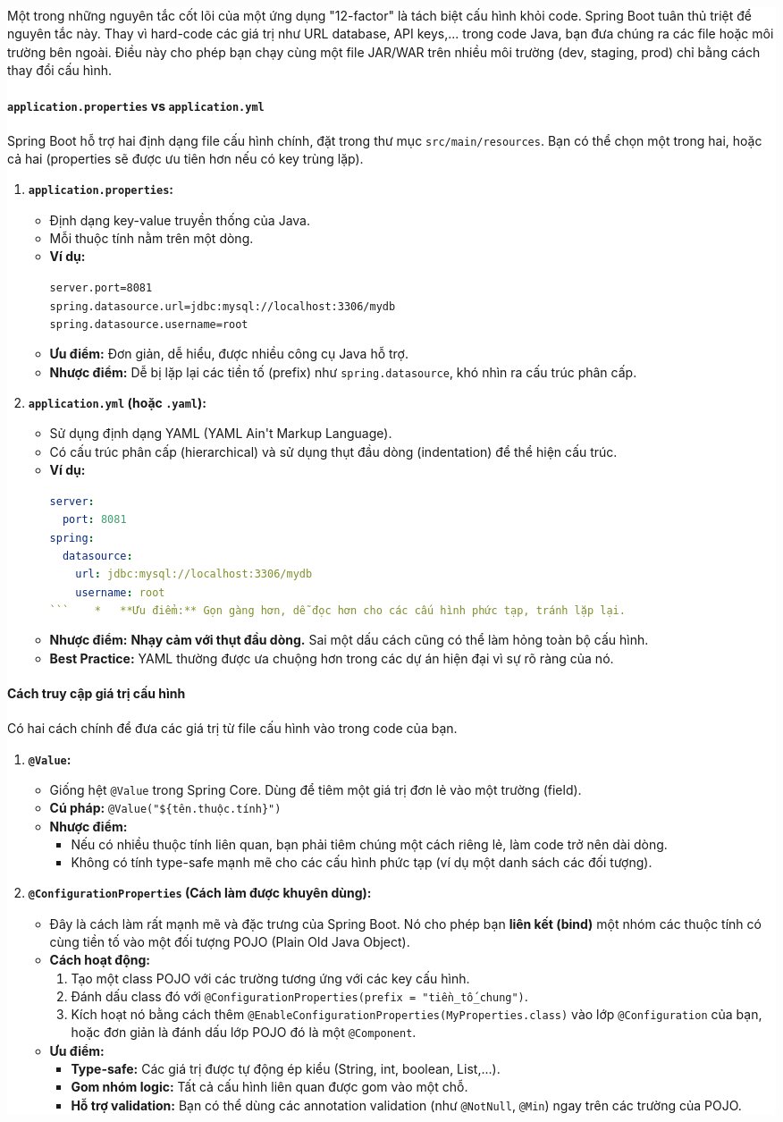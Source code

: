 Một trong những nguyên tắc cốt lõi của một ứng dụng "12-factor" là tách biệt cấu hình khỏi code. Spring Boot tuân thủ triệt để nguyên tắc này. Thay vì hard-code các giá trị như URL database, API keys,... trong code Java, bạn đưa chúng ra các file hoặc môi trường bên ngoài. Điều này cho phép bạn chạy cùng một file JAR/WAR trên nhiều môi trường (dev, staging, prod) chỉ bằng cách thay đổi cấu hình.

#### `application.properties` vs `application.yml`

Spring Boot hỗ trợ hai định dạng file cấu hình chính, đặt trong thư mục `src/main/resources`. Bạn có thể chọn một trong hai, hoặc cả hai (properties sẽ được ưu tiên hơn nếu có key trùng lặp).

1.  **`application.properties`:**
    *   Định dạng key-value truyền thống của Java.
    *   Mỗi thuộc tính nằm trên một dòng.
    *   **Ví dụ:**
        ```properties
        server.port=8081
        spring.datasource.url=jdbc:mysql://localhost:3306/mydb
        spring.datasource.username=root
        ```
    *   **Ưu điểm:** Đơn giản, dễ hiểu, được nhiều công cụ Java hỗ trợ.
    *   **Nhược điểm:** Dễ bị lặp lại các tiền tố (prefix) như `spring.datasource`, khó nhìn ra cấu trúc phân cấp.

2.  **`application.yml` (hoặc `.yaml`):**
    *   Sử dụng định dạng YAML (YAML Ain't Markup Language).
    *   Có cấu trúc phân cấp (hierarchical) và sử dụng thụt đầu dòng (indentation) để thể hiện cấu trúc.
    *   **Ví dụ:**
        ```yaml
        server:
          port: 8081
        spring:
          datasource:
            url: jdbc:mysql://localhost:3306/mydb
            username: root
        ```    *   **Ưu điểm:** Gọn gàng hơn, dễ đọc hơn cho các cấu hình phức tạp, tránh lặp lại.
    *   **Nhược điểm:** **Nhạy cảm với thụt đầu dòng.** Sai một dấu cách cũng có thể làm hỏng toàn bộ cấu hình.
    *   **Best Practice:** YAML thường được ưa chuộng hơn trong các dự án hiện đại vì sự rõ ràng của nó.

#### Cách truy cập giá trị cấu hình

Có hai cách chính để đưa các giá trị từ file cấu hình vào trong code của bạn.

1.  **`@Value`:**
    *   Giống hệt `@Value` trong Spring Core. Dùng để tiêm một giá trị đơn lẻ vào một trường (field).
    *   **Cú pháp:** `@Value("${tên.thuộc.tính}")`
    *   **Nhược điểm:**
        *   Nếu có nhiều thuộc tính liên quan, bạn phải tiêm chúng một cách riêng lẻ, làm code trở nên dài dòng.
        *   Không có tính type-safe mạnh mẽ cho các cấu hình phức tạp (ví dụ một danh sách các đối tượng).

2.  **`@ConfigurationProperties` (Cách làm được khuyên dùng):**
    *   Đây là cách làm rất mạnh mẽ và đặc trưng của Spring Boot. Nó cho phép bạn **liên kết (bind)** một nhóm các thuộc tính có cùng tiền tố vào một đối tượng POJO (Plain Old Java Object).
    *   **Cách hoạt động:**
        1.  Tạo một class POJO với các trường tương ứng với các key cấu hình.
        2.  Đánh dấu class đó với `@ConfigurationProperties(prefix = "tiền_tố_chung")`.
        3.  Kích hoạt nó bằng cách thêm `@EnableConfigurationProperties(MyProperties.class)` vào lớp `@Configuration` của bạn, hoặc đơn giản là đánh dấu lớp POJO đó là một `@Component`.
    *   **Ưu điểm:**
        *   **Type-safe:** Các giá trị được tự động ép kiểu (String, int, boolean, List,...).
        *   **Gom nhóm logic:** Tất cả cấu hình liên quan được gom vào một chỗ.
        *   **Hỗ trợ validation:** Bạn có thể dùng các annotation validation (như `@NotNull`, `@Min`) ngay trên các trường của POJO.
